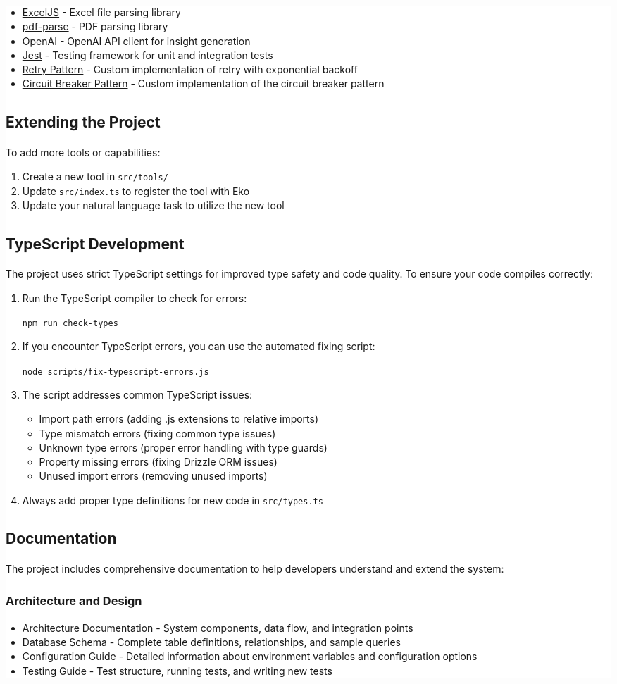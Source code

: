 - [ExcelJS](https://www.npmjs.com/package/exceljs) - Excel file parsing library
- [pdf-parse](https://www.npmjs.com/package/pdf-parse) - PDF parsing library
- [OpenAI](https://www.npmjs.com/package/openai) - OpenAI API client for insight generation
- [Jest](https://jestjs.io/) - Testing framework for unit and integration tests
- [Retry Pattern](src/docs/RETRY_AND_CIRCUIT_BREAKER.md) - Custom implementation of retry with exponential backoff
- [Circuit Breaker Pattern](src/docs/RETRY_AND_CIRCUIT_BREAKER.md) - Custom implementation of the circuit breaker pattern

## Extending the Project

To add more tools or capabilities:

1. Create a new tool in `src/tools/`
2. Update `src/index.ts` to register the tool with Eko
3. Update your natural language task to utilize the new tool

## TypeScript Development

The project uses strict TypeScript settings for improved type safety and code quality. To ensure your code compiles correctly:

1. Run the TypeScript compiler to check for errors:
   ```bash
   npm run check-types
   ```

2. If you encounter TypeScript errors, you can use the automated fixing script:
   ```bash
   node scripts/fix-typescript-errors.js
   ```

3. The script addresses common TypeScript issues:
   - Import path errors (adding .js extensions to relative imports)
   - Type mismatch errors (fixing common type issues)
   - Unknown type errors (proper error handling with type guards)
   - Property missing errors (fixing Drizzle ORM issues)
   - Unused import errors (removing unused imports)

4. Always add proper type definitions for new code in `src/types.ts`

## Documentation

The project includes comprehensive documentation to help developers understand and extend the system:

### Architecture and Design

- [Architecture Documentation](docs/ARCHITECTURE.md) - System components, data flow, and integration points
- [Database Schema](docs/SCHEMA.md) - Complete table definitions, relationships, and sample queries
- [Configuration Guide](docs/CONFIGURATION.md) - Detailed information about environment variables and configuration options
- [Testing Guide](docs/TESTING.md) - Test structure, running tests, and writing new tests
